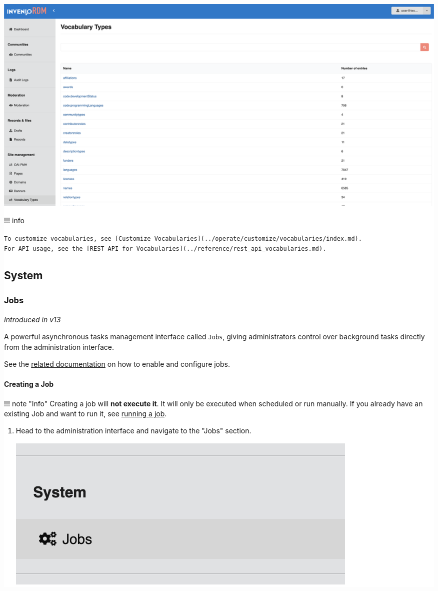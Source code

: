 ![Vocabulary Types](./imgs/administration/vocabulary-types.png)

!!! info

    To customize vocabularies, see [Customize Vocabularies](../operate/customize/vocabularies/index.md).
    For API usage, see the [REST API for Vocabularies](../reference/rest_api_vocabularies.md).

## System

### Jobs

_Introduced in v13_

A powerful asynchronous tasks management interface called `Jobs`, giving administrators control over background tasks directly from the administration interface.

See the [related documentation](../operate/customize/jobs.md) on how to enable and configure jobs.

#### Creating a Job

!!! note "Info"
    Creating a job will **not execute it**. It will only be executed when scheduled or run manually. If you already have an existing Job and want to run it, see [running a job](#running-a-job).

1. Head to the administration interface and navigate to the "Jobs" section.

    ![Jobs Tab on Admin Panel](./imgs/administration/jobs-tab.jpg)

